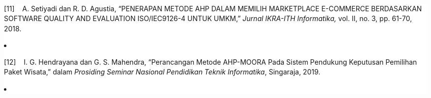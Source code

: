 <p><span class="font11">[11] &nbsp;&nbsp;&nbsp;A. Setiyadi dan R. D. Agustia, “PENERAPAN METODE AHP DALAM MEMILIH MARKETPLACE E-COMMERCE BERDASARKAN SOFTWARE QUALITY AND EVALUATION ISO/IEC9126-4 UNTUK UMKM,” </span><span class="font11" style="font-style:italic;">Jurnal IKRA-ITH Informatika,</span><span class="font11"> vol. II, no. 3, pp. 61-70, 2018.</span></p></li>
<li>
<p><span class="font11">[12] &nbsp;&nbsp;&nbsp;I. G. Hendrayana dan G. S. Mahendra, “Perancangan Metode AHP-MOORA Pada Sistem Pendukung Keputusan Pemilihan Paket Wisata,” dalam </span><span class="font11" style="font-style:italic;">Prosiding Seminar Nasional Pendidikan Teknik Informatika</span><span class="font11">, Singaraja, 2019.</span></p></li>
<li>
